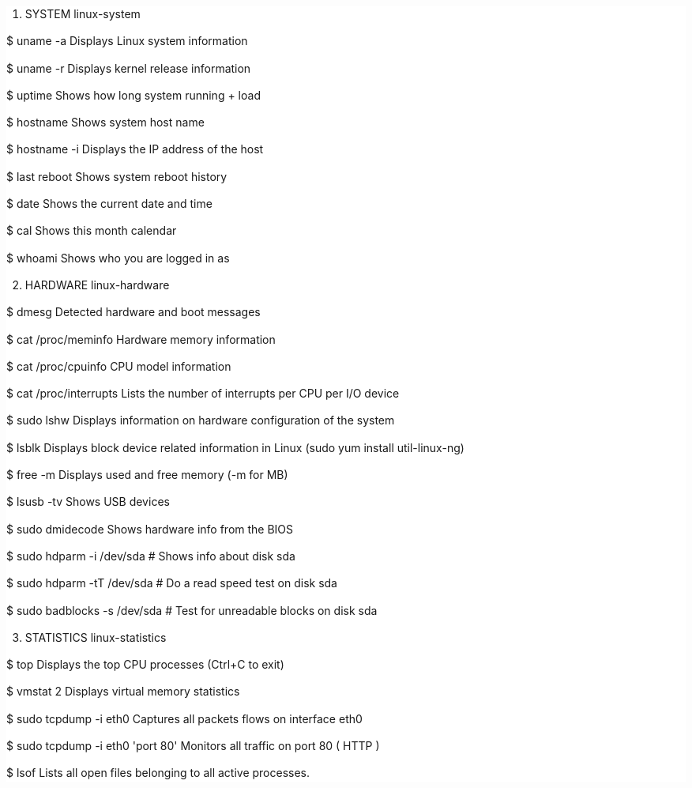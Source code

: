  1. SYSTEM
linux-system




$ uname -a Displays Linux system information

$ uname -r Displays kernel release information

$ uptime Shows how long system running + load

$ hostname Shows system host name

$ hostname -i  Displays the IP address of the host

$ last reboot Shows system reboot history

$ date Shows the current date and time

$ cal Shows this month calendar

$ whoami Shows who you are logged in as


2. HARDWARE
linux-hardware

$ dmesg Detected hardware and boot messages

$ cat /proc/meminfo Hardware memory information

$ cat /proc/cpuinfo CPU model information

$ cat /proc/interrupts Lists the number of interrupts per CPU per I/O device

$ sudo lshw Displays information on hardware configuration of the system

$ lsblk Displays block device related information in Linux (sudo yum install util-linux-ng)

$ free -m Displays used and free memory (-m for MB)

$ lsusb -tv Shows USB devices

$ sudo dmidecode Shows hardware info from the BIOS

$ sudo hdparm -i /dev/sda # Shows info about disk sda

$ sudo hdparm -tT /dev/sda # Do a read speed test on disk sda

$ sudo badblocks -s /dev/sda # Test for unreadable blocks on disk sda


3. STATISTICS
linux-statistics

$ top Displays the top CPU processes (Ctrl+C to exit)

$ vmstat 2 Displays virtual memory statistics

$ sudo tcpdump -i eth0 Captures all packets flows on interface eth0

$ sudo tcpdump -i eth0 'port 80' Monitors all traffic on port 80 ( HTTP )

$ lsof Lists all open files belonging to all active processes.
